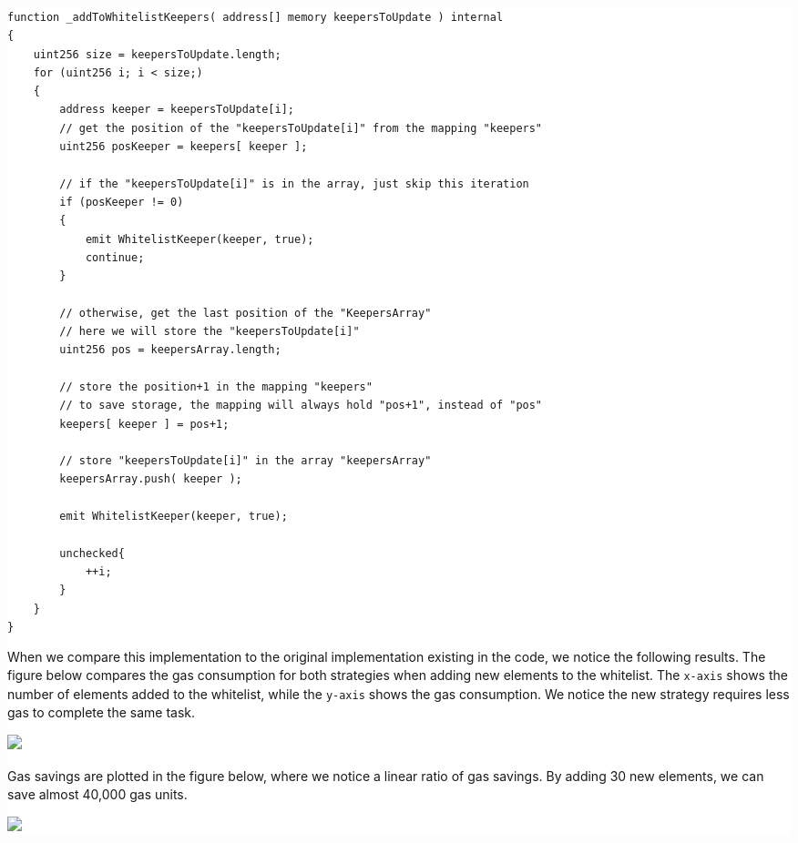 ```solidity=
function _addToWhitelistKeepers( address[] memory keepersToUpdate ) internal
{
    uint256 size = keepersToUpdate.length;
    for (uint256 i; i < size;)
    {
        address keeper = keepersToUpdate[i];
        // get the position of the "keepersToUpdate[i]" from the mapping "keepers"
        uint256 posKeeper = keepers[ keeper ];

        // if the "keepersToUpdate[i]" is in the array, just skip this iteration
        if (posKeeper != 0)
        {
            emit WhitelistKeeper(keeper, true);
            continue;
        }

        // otherwise, get the last position of the "KeepersArray"
        // here we will store the "keepersToUpdate[i]"
        uint256 pos = keepersArray.length;

        // store the position+1 in the mapping "keepers"
        // to save storage, the mapping will always hold "pos+1", instead of "pos"
        keepers[ keeper ] = pos+1;

        // store "keepersToUpdate[i]" in the array "keepersArray"
        keepersArray.push( keeper );

        emit WhitelistKeeper(keeper, true);

        unchecked{
            ++i;
        }
    }
}
```

When we compare this implementation to the original implementation existing in the code, we notice the following results. The figure below compares the gas consumption for both strategies when adding new elements to the whitelist. The `x-axis` shows the number of elements added to the whitelist, while the `y-axis` shows the gas consumption. We notice the new strategy requires less gas to complete the same task.



![](https://i.imgur.com/t5TgAEy.png)

Gas savings are plotted in the figure below, where we notice a linear ratio of gas savings. By adding 30 new elements, we can save almost 40,000 gas units.



![](https://i.imgur.com/rMfKVe8.png)
